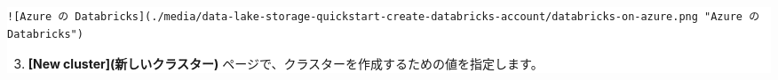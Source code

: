     ![Azure の Databricks](./media/data-lake-storage-quickstart-create-databricks-account/databricks-on-azure.png "Azure の Databricks")

3. **[New cluster]\(新しいクラスター\)** ページで、クラスターを作成するための値を指定します。
